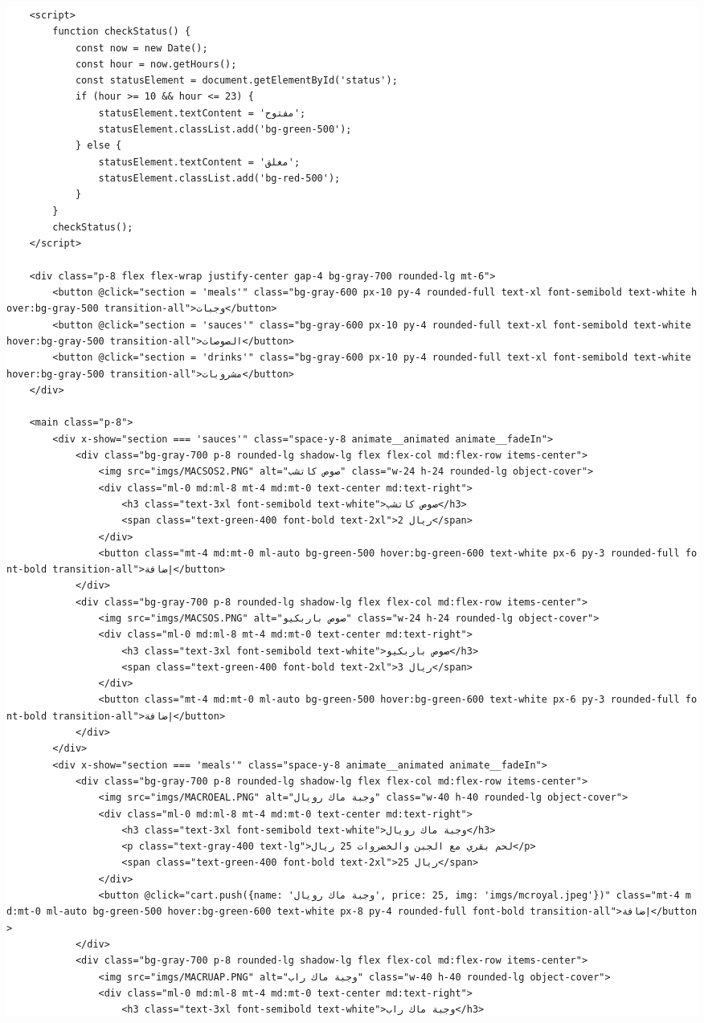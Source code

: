         <script>
            function checkStatus() {
                const now = new Date();
                const hour = now.getHours();
                const statusElement = document.getElementById('status');
                if (hour >= 10 && hour <= 23) {
                    statusElement.textContent = 'مفتوح';
                    statusElement.classList.add('bg-green-500');
                } else {
                    statusElement.textContent = 'مغلق';
                    statusElement.classList.add('bg-red-500');
                }
            }
            checkStatus();
        </script>

        <div class="p-8 flex flex-wrap justify-center gap-4 bg-gray-700 rounded-lg mt-6">
            <button @click="section = 'meals'" class="bg-gray-600 px-10 py-4 rounded-full text-xl font-semibold text-white hover:bg-gray-500 transition-all">وجبات</button>
            <button @click="section = 'sauces'" class="bg-gray-600 px-10 py-4 rounded-full text-xl font-semibold text-white hover:bg-gray-500 transition-all">الصوصات</button>
            <button @click="section = 'drinks'" class="bg-gray-600 px-10 py-4 rounded-full text-xl font-semibold text-white hover:bg-gray-500 transition-all">مشروبات</button>
        </div>

        <main class="p-8">
            <div x-show="section === 'sauces'" class="space-y-8 animate__animated animate__fadeIn">
                <div class="bg-gray-700 p-8 rounded-lg shadow-lg flex flex-col md:flex-row items-center">
                    <img src="imgs/MACSOS2.PNG" alt="صوص كاتشب" class="w-24 h-24 rounded-lg object-cover">
                    <div class="ml-0 md:ml-8 mt-4 md:mt-0 text-center md:text-right">
                        <h3 class="text-3xl font-semibold text-white">صوص كاتشب</h3>
                        <span class="text-green-400 font-bold text-2xl">2 ريال</span>
                    </div>
                    <button class="mt-4 md:mt-0 ml-auto bg-green-500 hover:bg-green-600 text-white px-6 py-3 rounded-full font-bold transition-all">إضافة</button>
                </div>
                <div class="bg-gray-700 p-8 rounded-lg shadow-lg flex flex-col md:flex-row items-center">
                    <img src="imgs/MACSOS.PNG" alt="صوص باربكيو" class="w-24 h-24 rounded-lg object-cover">
                    <div class="ml-0 md:ml-8 mt-4 md:mt-0 text-center md:text-right">
                        <h3 class="text-3xl font-semibold text-white">صوص باربكيو</h3>
                        <span class="text-green-400 font-bold text-2xl">3 ريال</span>
                    </div>
                    <button class="mt-4 md:mt-0 ml-auto bg-green-500 hover:bg-green-600 text-white px-6 py-3 rounded-full font-bold transition-all">إضافة</button>
                </div>
            </div>
            <div x-show="section === 'meals'" class="space-y-8 animate__animated animate__fadeIn">
                <div class="bg-gray-700 p-8 rounded-lg shadow-lg flex flex-col md:flex-row items-center">
                    <img src="imgs/MACROEAL.PNG" alt="وجبة ماك رويال" class="w-40 h-40 rounded-lg object-cover">
                    <div class="ml-0 md:ml-8 mt-4 md:mt-0 text-center md:text-right">
                        <h3 class="text-3xl font-semibold text-white">وجبة ماك رويال</h3>
                        <p class="text-gray-400 text-lg">لحم بقري مع الجبن والخضروات 25 ريال</p>
                        <span class="text-green-400 font-bold text-2xl">25 ريال</span>
                    </div>
                    <button @click="cart.push({name: 'وجبة ماك رويال', price: 25, img: 'imgs/mcroyal.jpeg'})" class="mt-4 md:mt-0 ml-auto bg-green-500 hover:bg-green-600 text-white px-8 py-4 rounded-full font-bold transition-all">إضافة</button>
                </div>
                <div class="bg-gray-700 p-8 rounded-lg shadow-lg flex flex-col md:flex-row items-center">
                    <img src="imgs/MACRUAP.PNG" alt="وجبة ماك راب" class="w-40 h-40 rounded-lg object-cover">
                    <div class="ml-0 md:ml-8 mt-4 md:mt-0 text-center md:text-right">
                        <h3 class="text-3xl font-semibold text-white">وجبة ماك راب</h3>
